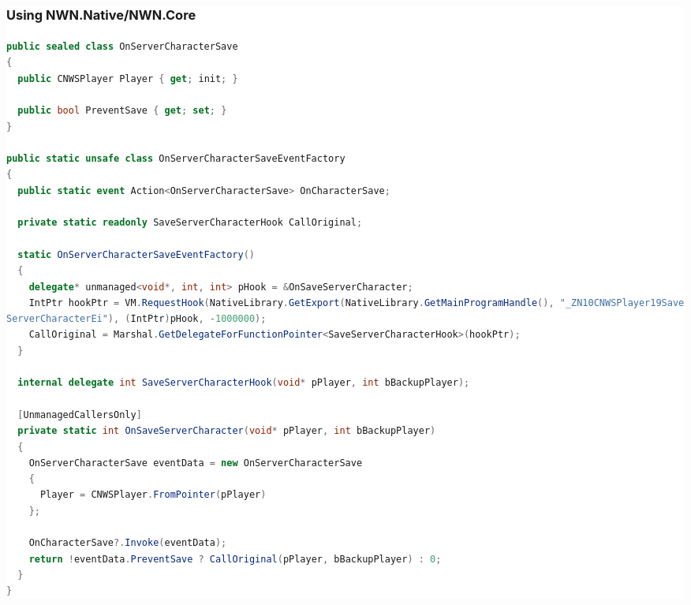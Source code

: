 ### Using NWN.Native/NWN.Core
```c#
public sealed class OnServerCharacterSave
{
  public CNWSPlayer Player { get; init; }

  public bool PreventSave { get; set; }
}

public static unsafe class OnServerCharacterSaveEventFactory
{
  public static event Action<OnServerCharacterSave> OnCharacterSave;

  private static readonly SaveServerCharacterHook CallOriginal;

  static OnServerCharacterSaveEventFactory()
  {
    delegate* unmanaged<void*, int, int> pHook = &OnSaveServerCharacter;
    IntPtr hookPtr = VM.RequestHook(NativeLibrary.GetExport(NativeLibrary.GetMainProgramHandle(), "_ZN10CNWSPlayer19SaveServerCharacterEi"), (IntPtr)pHook, -1000000);
    CallOriginal = Marshal.GetDelegateForFunctionPointer<SaveServerCharacterHook>(hookPtr);
  }

  internal delegate int SaveServerCharacterHook(void* pPlayer, int bBackupPlayer);

  [UnmanagedCallersOnly]
  private static int OnSaveServerCharacter(void* pPlayer, int bBackupPlayer)
  {
    OnServerCharacterSave eventData = new OnServerCharacterSave
    {
      Player = CNWSPlayer.FromPointer(pPlayer)
    };

    OnCharacterSave?.Invoke(eventData);
    return !eventData.PreventSave ? CallOriginal(pPlayer, bBackupPlayer) : 0;
  }
}
```
